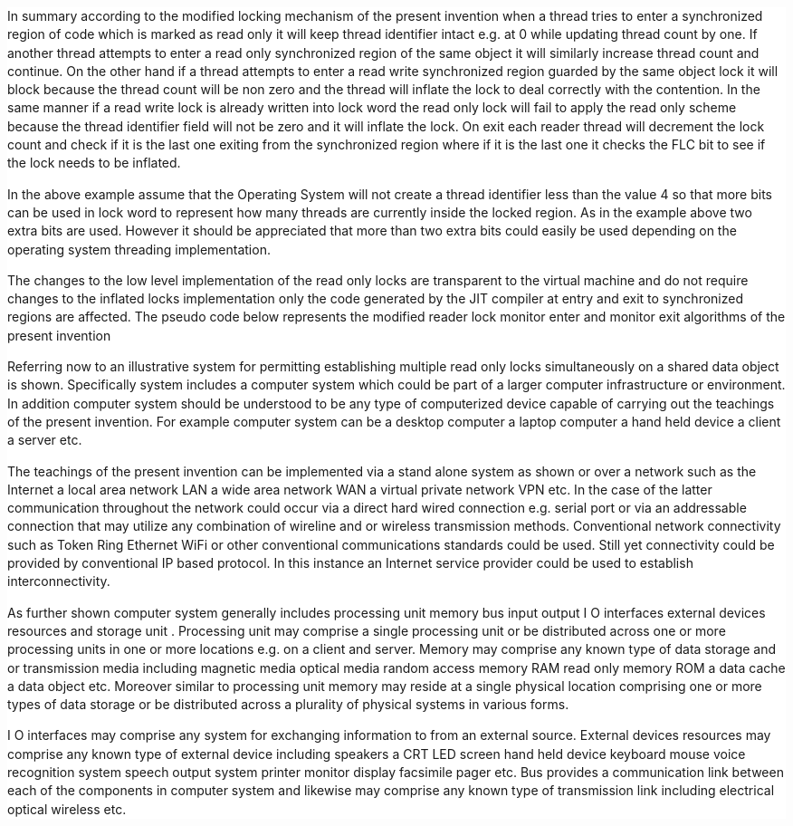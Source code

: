 In summary according to the modified locking mechanism of the present invention when a thread tries to enter a synchronized region of code which is marked as read only it will keep thread identifier intact e.g. at 0 while updating thread count by one. If another thread attempts to enter a read only synchronized region of the same object it will similarly increase thread count and continue. On the other hand if a thread attempts to enter a read write synchronized region guarded by the same object lock it will block because the thread count will be non zero and the thread will inflate the lock to deal correctly with the contention. In the same manner if a read write lock is already written into lock word the read only lock will fail to apply the read only scheme because the thread identifier field will not be zero and it will inflate the lock. On exit each reader thread will decrement the lock count and check if it is the last one exiting from the synchronized region where if it is the last one it checks the FLC bit to see if the lock needs to be inflated.

In the above example assume that the Operating System will not create a thread identifier less than the value 4 so that more bits can be used in lock word to represent how many threads are currently inside the locked region. As in the example above two extra bits are used. However it should be appreciated that more than two extra bits could easily be used depending on the operating system threading implementation.

The changes to the low level implementation of the read only locks are transparent to the virtual machine and do not require changes to the inflated locks implementation only the code generated by the JIT compiler at entry and exit to synchronized regions are affected. The pseudo code below represents the modified reader lock monitor enter and monitor exit algorithms of the present invention 

Referring now to an illustrative system for permitting establishing multiple read only locks simultaneously on a shared data object is shown. Specifically system includes a computer system which could be part of a larger computer infrastructure or environment. In addition computer system should be understood to be any type of computerized device capable of carrying out the teachings of the present invention. For example computer system can be a desktop computer a laptop computer a hand held device a client a server etc.

The teachings of the present invention can be implemented via a stand alone system as shown or over a network such as the Internet a local area network LAN a wide area network WAN a virtual private network VPN etc. In the case of the latter communication throughout the network could occur via a direct hard wired connection e.g. serial port or via an addressable connection that may utilize any combination of wireline and or wireless transmission methods. Conventional network connectivity such as Token Ring Ethernet WiFi or other conventional communications standards could be used. Still yet connectivity could be provided by conventional IP based protocol. In this instance an Internet service provider could be used to establish interconnectivity.

As further shown computer system generally includes processing unit memory bus input output I O interfaces external devices resources and storage unit . Processing unit may comprise a single processing unit or be distributed across one or more processing units in one or more locations e.g. on a client and server. Memory may comprise any known type of data storage and or transmission media including magnetic media optical media random access memory RAM read only memory ROM a data cache a data object etc. Moreover similar to processing unit memory may reside at a single physical location comprising one or more types of data storage or be distributed across a plurality of physical systems in various forms.

I O interfaces may comprise any system for exchanging information to from an external source. External devices resources may comprise any known type of external device including speakers a CRT LED screen hand held device keyboard mouse voice recognition system speech output system printer monitor display facsimile pager etc. Bus provides a communication link between each of the components in computer system and likewise may comprise any known type of transmission link including electrical optical wireless etc.
